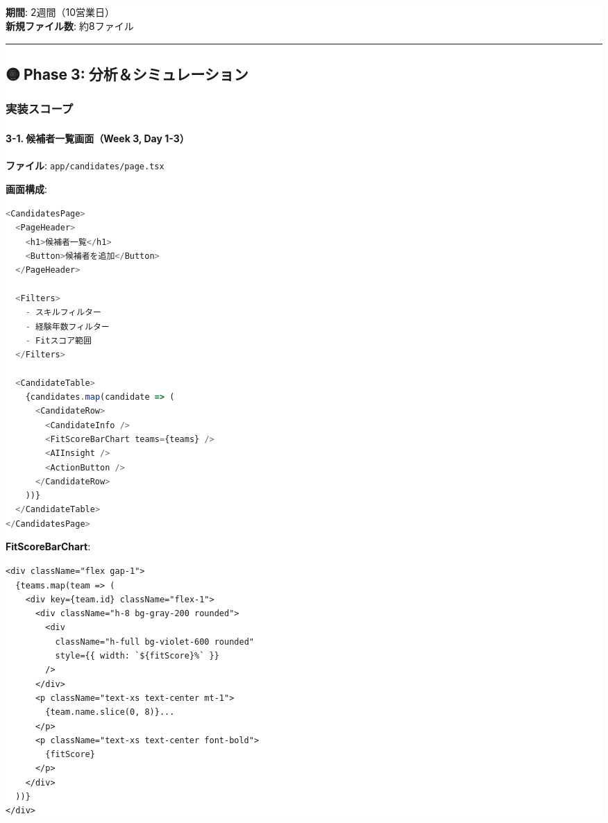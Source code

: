 **期間**: 2週間（10営業日）  
**新規ファイル数**: 約8ファイル

---

## 🟡 Phase 3: 分析＆シミュレーション

### 実装スコープ

#### 3-1. 候補者一覧画面（Week 3, Day 1-3）
**ファイル**: `app/candidates/page.tsx`

**画面構成**:
```typescript
<CandidatesPage>
  <PageHeader>
    <h1>候補者一覧</h1>
    <Button>候補者を追加</Button>
  </PageHeader>
  
  <Filters>
    - スキルフィルター
    - 経験年数フィルター
    - Fitスコア範囲
  </Filters>
  
  <CandidateTable>
    {candidates.map(candidate => (
      <CandidateRow>
        <CandidateInfo />
        <FitScoreBarChart teams={teams} />
        <AIInsight />
        <ActionButton />
      </CandidateRow>
    ))}
  </CandidateTable>
</CandidatesPage>
```

**FitScoreBarChart**:
```tsx
<div className="flex gap-1">
  {teams.map(team => (
    <div key={team.id} className="flex-1">
      <div className="h-8 bg-gray-200 rounded">
        <div 
          className="h-full bg-violet-600 rounded"
          style={{ width: `${fitScore}%` }}
        />
      </div>
      <p className="text-xs text-center mt-1">
        {team.name.slice(0, 8)}...
      </p>
      <p className="text-xs text-center font-bold">
        {fitScore}
      </p>
    </div>
  ))}
</div>
```
